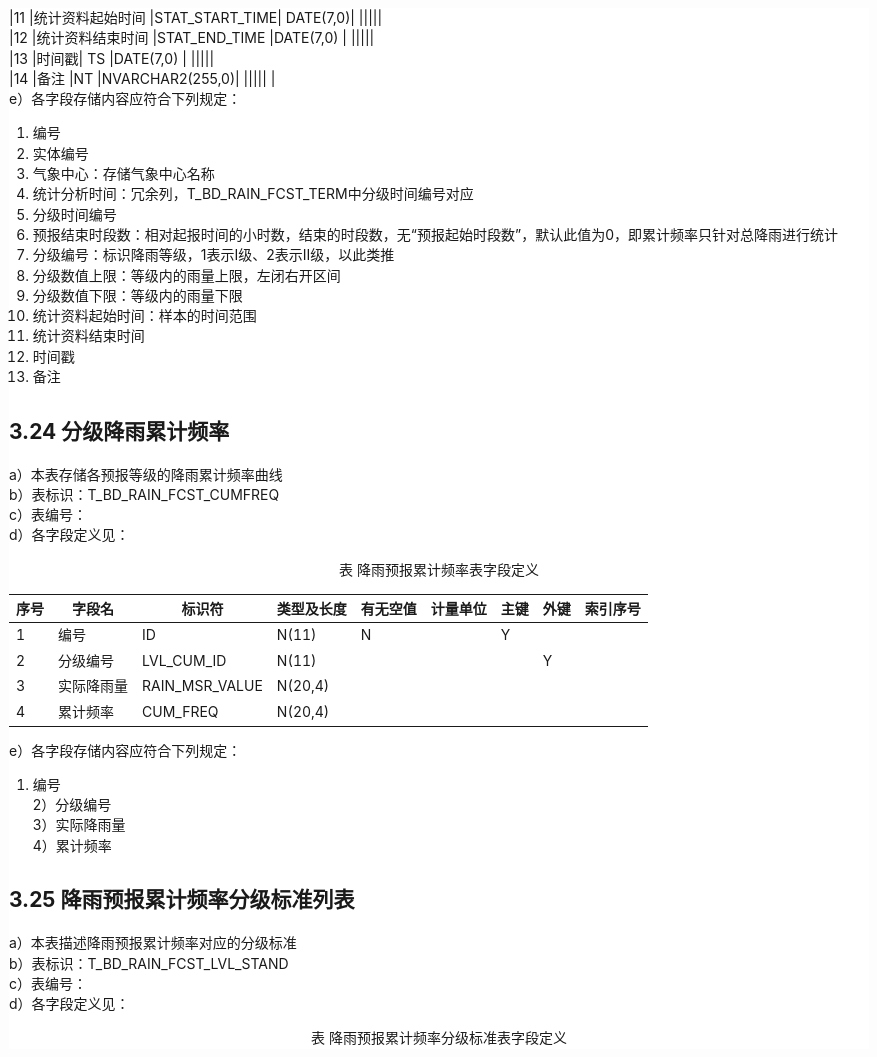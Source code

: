|11	|统计资料起始时间	|STAT_START_TIME|	DATE(7,0)|	|||||					
|12	|统计资料结束时间	|STAT_END_TIME	|DATE(7,0)	|	|||||				
|13	|时间戳|	TS	|DATE(7,0)	|		|||||			
|14	|备注	|NT	|NVARCHAR2(255,0)|	|||||	|					
e）各字段存储内容应符合下列规定：<br>
1) 编号<br>
2) 实体编号<br>
3) 气象中心：存储气象中心名称<br>
4) 统计分析时间：冗余列，T_BD_RAIN_FCST_TERM中分级时间编号对应<br>
5) 分级时间编号<br>
7) 预报结束时段数：相对起报时间的小时数，结束的时段数，无“预报起始时段数”，默认此值为0，即累计频率只针对总降雨进行统计<br>
8) 分级编号：标识降雨等级，1表示I级、2表示II级，以此类推<br>
9) 分级数值上限：等级内的雨量上限，左闭右开区间<br>
10) 分级数值下限：等级内的雨量下限<br>
11) 统计资料起始时间：样本的时间范围<br>
12) 统计资料结束时间<br>
13) 时间戳<br>
14) 备注<br>

## 3.24	分级降雨累计频率
a）本表存储各预报等级的降雨累计频率曲线<br>
b）表标识：T_BD_RAIN_FCST_CUMFREQ <br>
c）表编号：<br>
d）各字段定义见：<br>
<center>表	降雨预报累计频率表字段定义</center>

|序号	|字段名	|标识符	|类型及长度|有无空值	|计量单位|	主键	|外键|索引序号|
|---|---|----|-----|----|-----|-----|-------|---------|
|1|	编号	|ID|	N(11)|	N	|	|Y		|||
|2	|分级编号	|LVL_CUM_ID	|N(11)	|||	|	Y||
|3	|实际降雨量	|RAIN_MSR_VALUE	|N(20,4)|||||	|				
|4	|累计频率	|CUM_FREQ	|N(20,4)	|||||||			
e）各字段存储内容应符合下列规定：<br>
1) 编号<br>
2）分级编号<br>
3）实际降雨量<br>
4）累计频率<br>

## 3.25	降雨预报累计频率分级标准列表
a）本表描述降雨预报累计频率对应的分级标准<br>
b）表标识：T_BD_RAIN_FCST_LVL_STAND<br>
c）表编号：<br>
d）各字段定义见：<br>
<center>表	降雨预报累计频率分级标准表字段定义</center>
